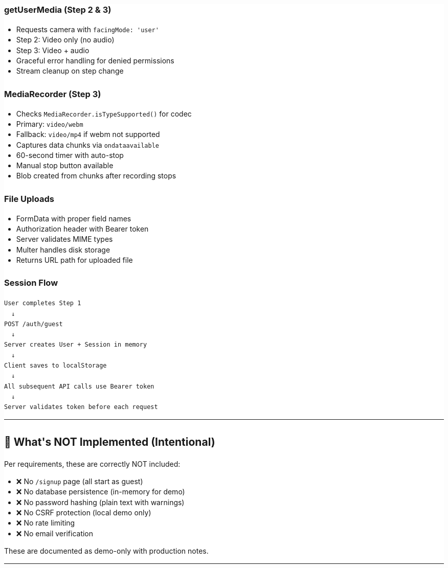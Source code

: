 ### getUserMedia (Step 2 & 3)
- Requests camera with `facingMode: 'user'`
- Step 2: Video only (no audio)
- Step 3: Video + audio
- Graceful error handling for denied permissions
- Stream cleanup on step change

### MediaRecorder (Step 3)
- Checks `MediaRecorder.isTypeSupported()` for codec
- Primary: `video/webm`
- Fallback: `video/mp4` if webm not supported
- Captures data chunks via `ondataavailable`
- 60-second timer with auto-stop
- Manual stop button available
- Blob created from chunks after recording stops

### File Uploads
- FormData with proper field names
- Authorization header with Bearer token
- Server validates MIME types
- Multer handles disk storage
- Returns URL path for uploaded file

### Session Flow
```
User completes Step 1
  ↓
POST /auth/guest
  ↓
Server creates User + Session in memory
  ↓
Client saves to localStorage
  ↓
All subsequent API calls use Bearer token
  ↓
Server validates token before each request
```

---

## 🚫 What's NOT Implemented (Intentional)

Per requirements, these are correctly NOT included:
- ❌ No `/signup` page (all start as guest)
- ❌ No database persistence (in-memory for demo)
- ❌ No password hashing (plain text with warnings)
- ❌ No CSRF protection (local demo only)
- ❌ No rate limiting
- ❌ No email verification

These are documented as demo-only with production notes.

---
